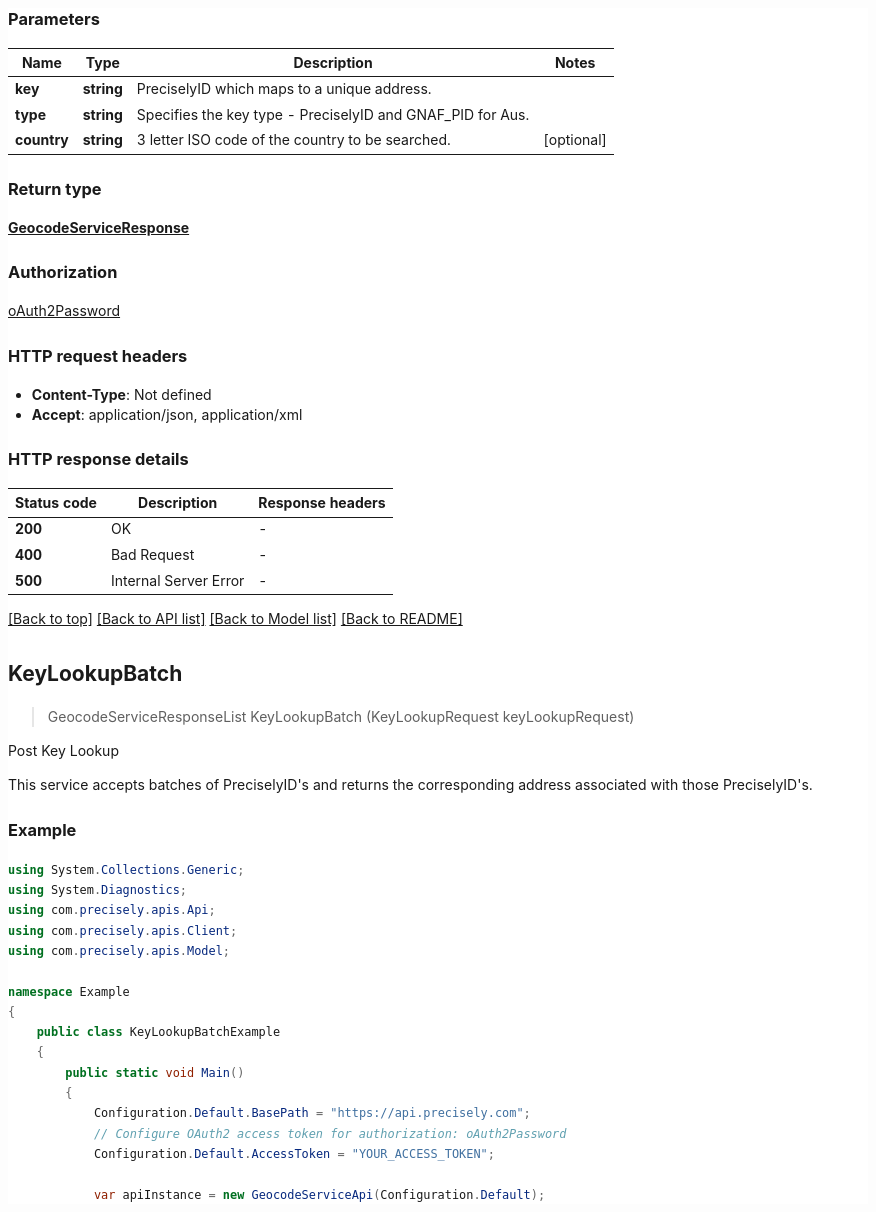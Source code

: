 ### Parameters


Name | Type | Description  | Notes
------------- | ------------- | ------------- | -------------
 **key** | **string**| PreciselyID which maps to a unique address. | 
 **type** | **string**| Specifies the key type - PreciselyID and GNAF_PID for Aus. | 
 **country** | **string**| 3 letter ISO code of the country to be searched. | [optional] 

### Return type

[**GeocodeServiceResponse**](GeocodeServiceResponse.md)

### Authorization

[oAuth2Password](../README.md#oAuth2Password)

### HTTP request headers

- **Content-Type**: Not defined
- **Accept**: application/json, application/xml


### HTTP response details
| Status code | Description | Response headers |
|-------------|-------------|------------------|
| **200** | OK |  -  |
| **400** | Bad Request |  -  |
| **500** | Internal Server Error |  -  |

[[Back to top]](#)
[[Back to API list]](../README.md#documentation-for-api-endpoints)
[[Back to Model list]](../README.md#documentation-for-models)
[[Back to README]](../README.md)


## KeyLookupBatch

> GeocodeServiceResponseList KeyLookupBatch (KeyLookupRequest keyLookupRequest)

Post Key Lookup

This service accepts batches of PreciselyID's and returns the corresponding address associated with those PreciselyID's.

### Example

```csharp
using System.Collections.Generic;
using System.Diagnostics;
using com.precisely.apis.Api;
using com.precisely.apis.Client;
using com.precisely.apis.Model;

namespace Example
{
    public class KeyLookupBatchExample
    {
        public static void Main()
        {
            Configuration.Default.BasePath = "https://api.precisely.com";
            // Configure OAuth2 access token for authorization: oAuth2Password
            Configuration.Default.AccessToken = "YOUR_ACCESS_TOKEN";

            var apiInstance = new GeocodeServiceApi(Configuration.Default);
```